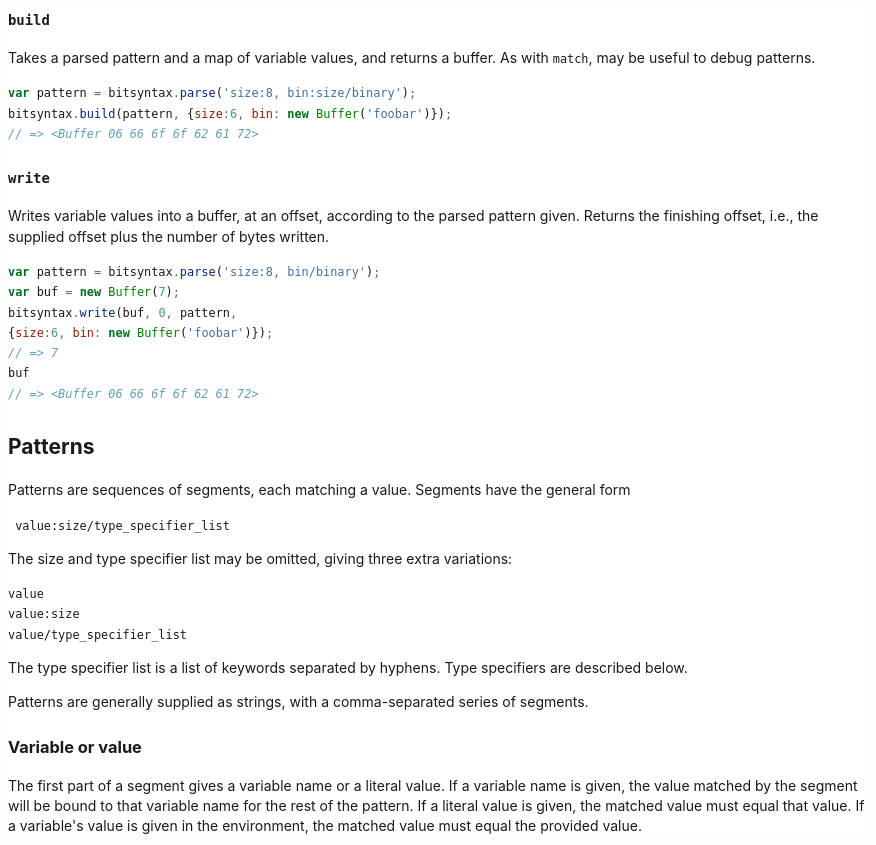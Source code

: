 ### `build`

Takes a parsed pattern and a map of variable values, and returns a
buffer. As with `match`, may be useful to debug patterns.

```js
var pattern = bitsyntax.parse('size:8, bin:size/binary');
bitsyntax.build(pattern, {size:6, bin: new Buffer('foobar')});
// => <Buffer 06 66 6f 6f 62 61 72>
```

### `write`

Writes variable values into a buffer, at an offset, according to the
parsed pattern given. Returns the finishing offset, i.e., the supplied
offset plus the number of bytes written.

```js
var pattern = bitsyntax.parse('size:8, bin/binary');
var buf = new Buffer(7);
bitsyntax.write(buf, 0, pattern,
{size:6, bin: new Buffer('foobar')});
// => 7
buf
// => <Buffer 06 66 6f 6f 62 61 72>

```

## Patterns

Patterns are sequences of segments, each matching a value. Segments
have the general form

     value:size/type_specifier_list

The size and type specifier list may be omitted, giving three extra
variations:

    value
    value:size
    value/type_specifier_list

The type specifier list is a list of keywords separated by
hyphens. Type specifiers are described below.

Patterns are generally supplied as strings, with a comma-separated
series of segments.

### Variable or value

The first part of a segment gives a variable name or a literal
value. If a variable name is given, the value matched by the segment
will be bound to that variable name for the rest of the pattern. If a
literal value is given, the matched value must equal that value. If a
variable's value is given in the environment, the matched value must
equal the provided value.
